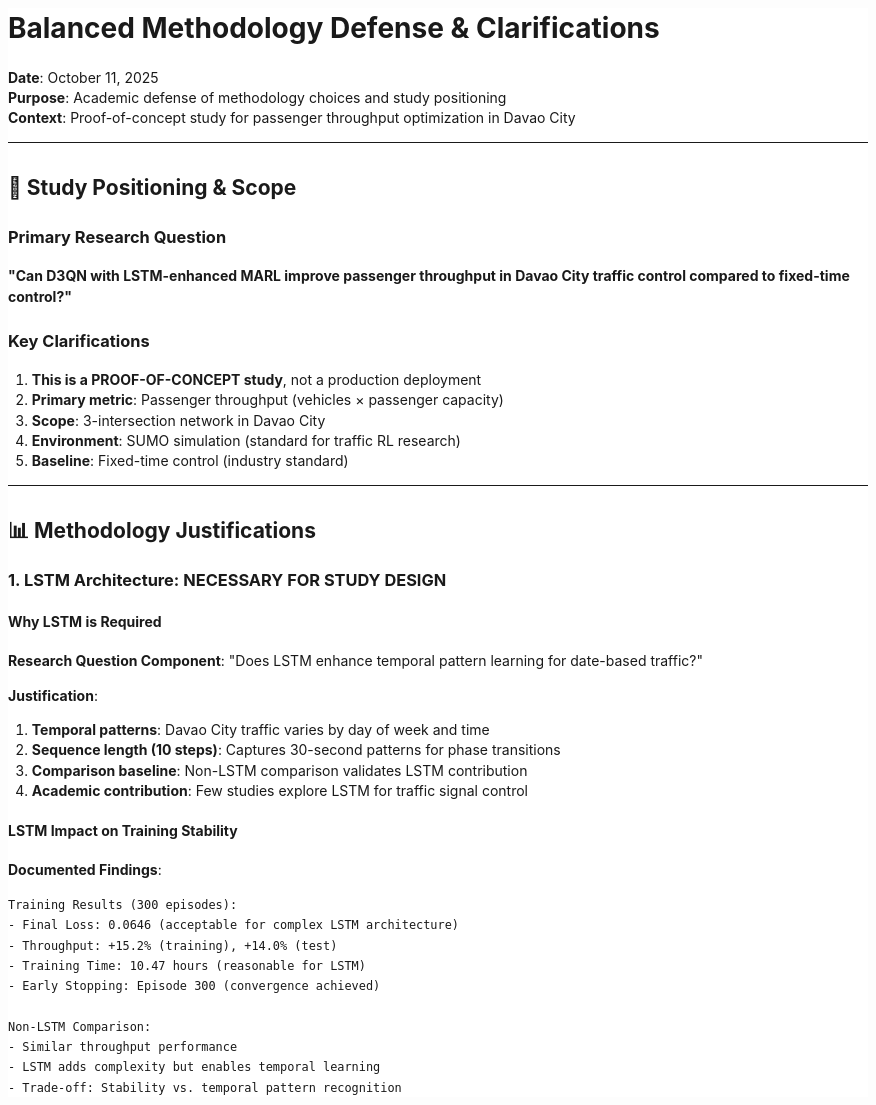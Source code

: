# Balanced Methodology Defense & Clarifications

**Date**: October 11, 2025  
**Purpose**: Academic defense of methodology choices and study positioning  
**Context**: Proof-of-concept study for passenger throughput optimization in Davao City

---

## 🎯 Study Positioning & Scope

### Primary Research Question
**"Can D3QN with LSTM-enhanced MARL improve passenger throughput in Davao City traffic control compared to fixed-time control?"**

### Key Clarifications

1. **This is a PROOF-OF-CONCEPT study**, not a production deployment
2. **Primary metric**: Passenger throughput (vehicles × passenger capacity)
3. **Scope**: 3-intersection network in Davao City
4. **Environment**: SUMO simulation (standard for traffic RL research)
5. **Baseline**: Fixed-time control (industry standard)

---

## 📊 Methodology Justifications

### 1. LSTM Architecture: **NECESSARY FOR STUDY DESIGN**

#### Why LSTM is Required

**Research Question Component**: "Does LSTM enhance temporal pattern learning for date-based traffic?"

**Justification**:
1. **Temporal patterns**: Davao City traffic varies by day of week and time
2. **Sequence length (10 steps)**: Captures 30-second patterns for phase transitions
3. **Comparison baseline**: Non-LSTM comparison validates LSTM contribution
4. **Academic contribution**: Few studies explore LSTM for traffic signal control

#### LSTM Impact on Training Stability

**Documented Findings**:
```
Training Results (300 episodes):
- Final Loss: 0.0646 (acceptable for complex LSTM architecture)
- Throughput: +15.2% (training), +14.0% (test)
- Training Time: 10.47 hours (reasonable for LSTM)
- Early Stopping: Episode 300 (convergence achieved)

Non-LSTM Comparison:
- Similar throughput performance
- LSTM adds complexity but enables temporal learning
- Trade-off: Stability vs. temporal pattern recognition
```

